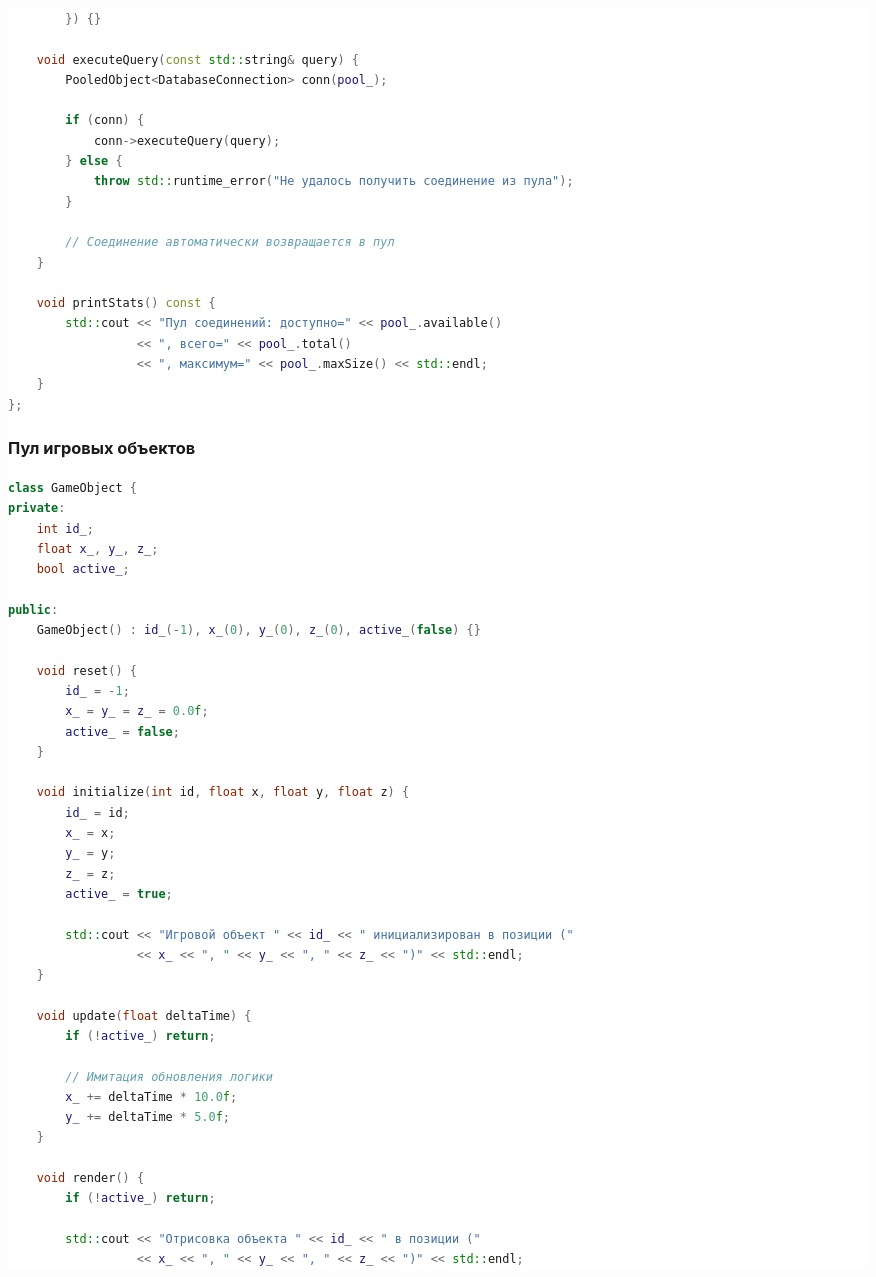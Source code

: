 ```cpp
        }) {}
    
    void executeQuery(const std::string& query) {
        PooledObject<DatabaseConnection> conn(pool_);
        
        if (conn) {
            conn->executeQuery(query);
        } else {
            throw std::runtime_error("Не удалось получить соединение из пула");
        }
        
        // Соединение автоматически возвращается в пул
    }
    
    void printStats() const {
        std::cout << "Пул соединений: доступно=" << pool_.available() 
                  << ", всего=" << pool_.total() 
                  << ", максимум=" << pool_.maxSize() << std::endl;
    }
};
```

### Пул игровых объектов
```cpp
class GameObject {
private:
    int id_;
    float x_, y_, z_;
    bool active_;
    
public:
    GameObject() : id_(-1), x_(0), y_(0), z_(0), active_(false) {}
    
    void reset() {
        id_ = -1;
        x_ = y_ = z_ = 0.0f;
        active_ = false;
    }
    
    void initialize(int id, float x, float y, float z) {
        id_ = id;
        x_ = x;
        y_ = y;
        z_ = z;
        active_ = true;
        
        std::cout << "Игровой объект " << id_ << " инициализирован в позиции (" 
                  << x_ << ", " << y_ << ", " << z_ << ")" << std::endl;
    }
    
    void update(float deltaTime) {
        if (!active_) return;
        
        // Имитация обновления логики
        x_ += deltaTime * 10.0f;
        y_ += deltaTime * 5.0f;
    }
    
    void render() {
        if (!active_) return;
        
        std::cout << "Отрисовка объекта " << id_ << " в позиции (" 
                  << x_ << ", " << y_ << ", " << z_ << ")" << std::endl;
```
